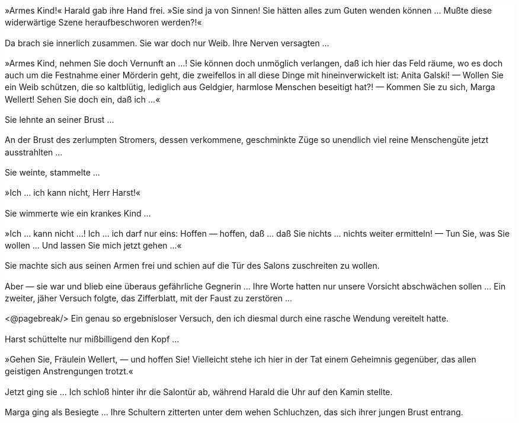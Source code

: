 »Armes Kind!« Harald gab ihre Hand frei. »Sie sind
ja von Sinnen! Sie hätten alles zum Guten wenden können
… Mußte diese widerwärtige Szene heraufbeschworen
werden?!«

Da brach sie innerlich zusammen. Sie war doch nur
Weib. Ihre Nerven versagten …

»Armes Kind, nehmen Sie doch Vernunft an …! Sie
können doch unmöglich verlangen, daß ich hier das Feld
räume, wo es doch auch um die Festnahme einer Mörderin
geht, die zweifellos in all diese Dinge mit hineinverwickelt ist:
Anita Galski! — Wollen Sie ein Weib schützen, die so kaltblütig,
lediglich aus Geldgier, harmlose Menschen beseitigt
hat?! — Kommen Sie zu sich, Marga Wellert! Sehen Sie
doch ein, daß ich …«

Sie lehnte an seiner Brust …

An der Brust des zerlumpten Stromers, dessen verkommene,
geschminkte Züge so unendlich viel reine Menschengüte
jetzt ausstrahlten …

Sie weinte, stammelte …

»Ich … ich kann nicht, Herr Harst!«

Sie wimmerte wie ein krankes Kind …

»Ich … kann nicht …! Ich … ich darf nur eins: Hoffen
— hoffen, daß … daß Sie nichts … nichts weiter ermitteln!
— Tun Sie, was Sie wollen … Und lassen Sie mich jetzt
gehen …«

Sie machte sich aus seinen Armen frei und schien auf
die Tür des Salons zuschreiten zu wollen.

Aber — sie war und blieb eine überaus gefährliche Gegnerin
… Ihre Worte hatten nur unsere Vorsicht abschwächen
sollen … Ein zweiter, jäher Versuch folgte, das Zifferblatt,
mit der Faust zu zerstören …

<@pagebreak/>
Ein genau so ergebnisloser Versuch, den ich diesmal durch
eine rasche Wendung vereitelt hatte.

Harst schüttelte nur mißbilligend den Kopf …

»Gehen Sie, Fräulein Wellert, — und hoffen Sie! Vielleicht
stehe ich hier in der Tat einem Geheimnis gegenüber,
das allen geistigen Anstrengungen trotzt.«

Jetzt ging sie … Ich schloß hinter ihr die Salontür ab,
während Harald die Uhr auf den Kamin stellte.

Marga ging als Besiegte … Ihre Schultern zitterten
unter dem wehen Schluchzen, das sich ihrer jungen Brust
entrang.

